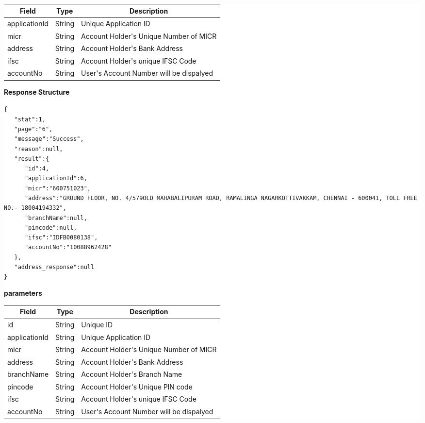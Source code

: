 
| Field         | Type   | Description                             |
| ------------- | ------ | --------------------------------------- |
| applicationId | String | Unique Application ID                   |
| micr          | String | Account Holder's Unique Number of MICR  |
| address       | String | Account Holder's Bank Address           |
| ifsc          | String | Account Holder's unique IFSC Code       |
| accountNo     | String | User's Account Number will be dispalyed |


__Response Structure__

```
{
   "stat":1,
   "page":"6",
   "message":"Success",
   "reason":null,
   "result":{
      "id":4,
      "applicationId":6,
      "micr":"600751023",
      "address":"GROUND FLOOR, NO. 4/579OLD MAHABALIPURAM ROAD, RAMALINGA NAGARKOTTIVAKKAM, CHENNAI - 600041, TOLL FREE NO.- 18004194332",
      "branchName":null,
      "pincode":null,
      "ifsc":"IDFB0080138",
      "accountNo":"10088962428"
   },
   "address_response":null
}

```

__parameters__


| Field         | Type   | Description                             |
| ------------- | ------ | --------------------------------------- |
| id            | String | Unique ID                               |
| applicationId | String | Unique Application ID                   |
| micr          | String | Account Holder's Unique Number of MICR  |
| address       | String | Account Holder's Bank Address           |
| branchName    | String | Account Holder's Branch Name            |
| pincode       | String | Account Holder's Unique PIN code        |
| ifsc          | String | Account Holder's unique IFSC Code       |
| accountNo     | String | User's Account Number will be dispalyed |
